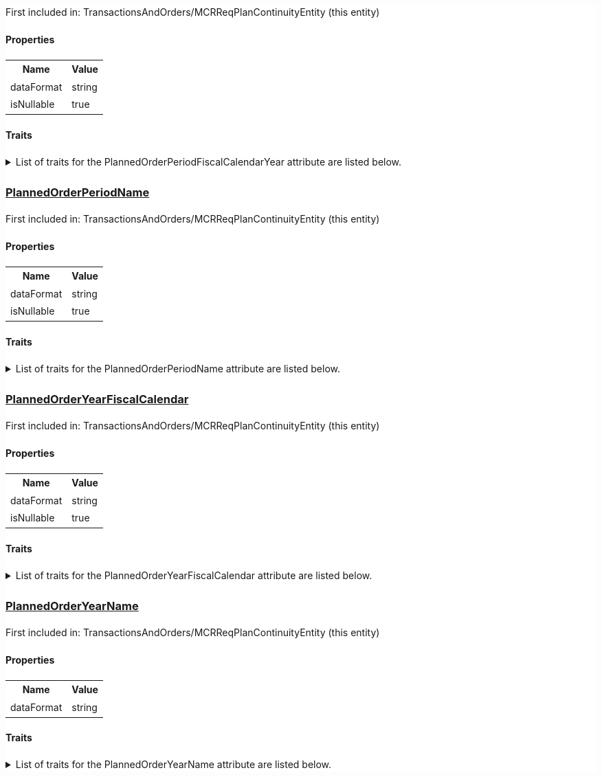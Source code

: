 First included in: TransactionsAndOrders/MCRReqPlanContinuityEntity (this entity)  

#### Properties

<table><tr><th>Name</th><th>Value</th></tr><tr><td>dataFormat</td><td>string</td></tr><tr><td>isNullable</td><td>true</td></tr></table>

#### Traits

<details><summary>List of traits for the PlannedOrderPeriodFiscalCalendarYear attribute are listed below.</summary></details>

### <a href=#PlannedOrderPeriodName name="PlannedOrderPeriodName">PlannedOrderPeriodName</a>

First included in: TransactionsAndOrders/MCRReqPlanContinuityEntity (this entity)  

#### Properties

<table><tr><th>Name</th><th>Value</th></tr><tr><td>dataFormat</td><td>string</td></tr><tr><td>isNullable</td><td>true</td></tr></table>

#### Traits

<details><summary>List of traits for the PlannedOrderPeriodName attribute are listed below.</summary></details>

### <a href=#PlannedOrderYearFiscalCalendar name="PlannedOrderYearFiscalCalendar">PlannedOrderYearFiscalCalendar</a>

First included in: TransactionsAndOrders/MCRReqPlanContinuityEntity (this entity)  

#### Properties

<table><tr><th>Name</th><th>Value</th></tr><tr><td>dataFormat</td><td>string</td></tr><tr><td>isNullable</td><td>true</td></tr></table>

#### Traits

<details><summary>List of traits for the PlannedOrderYearFiscalCalendar attribute are listed below.</summary></details>

### <a href=#PlannedOrderYearName name="PlannedOrderYearName">PlannedOrderYearName</a>

First included in: TransactionsAndOrders/MCRReqPlanContinuityEntity (this entity)  

#### Properties

<table><tr><th>Name</th><th>Value</th></tr><tr><td>dataFormat</td><td>string</td></tr></table>

#### Traits

<details><summary>List of traits for the PlannedOrderYearName attribute are listed below.</summary></details>
